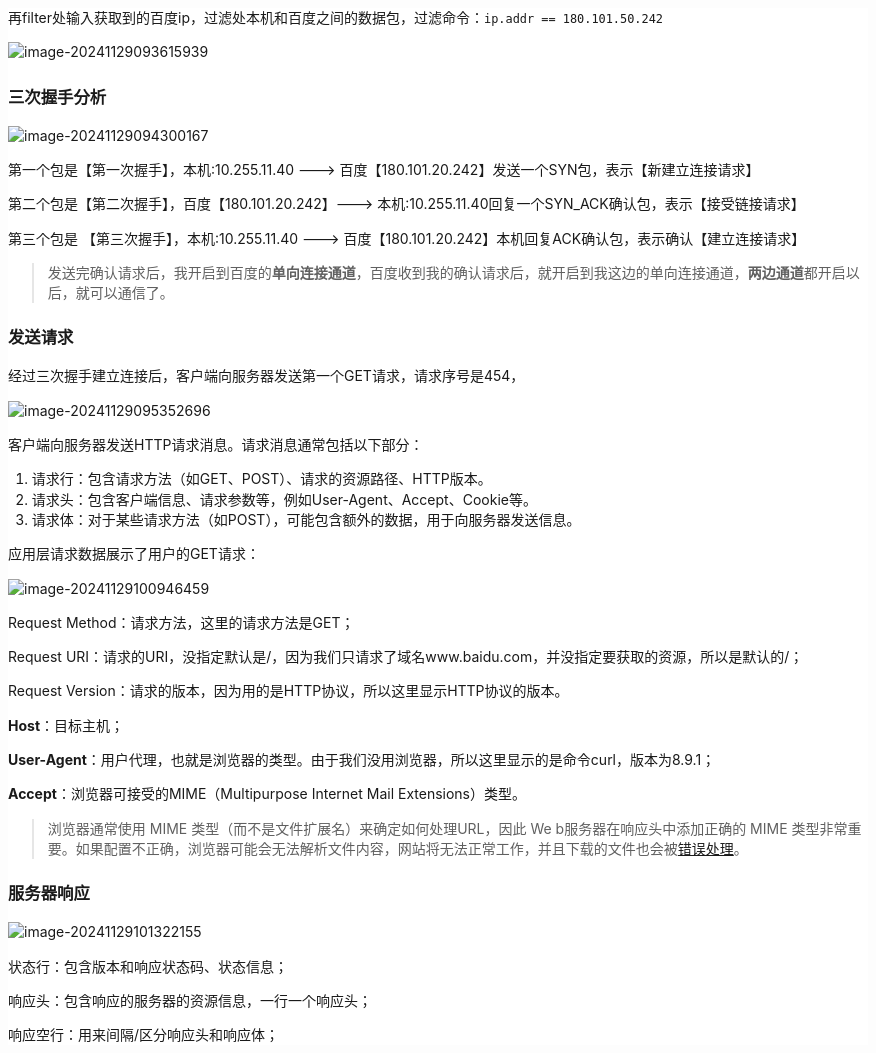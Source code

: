 再filter处输入获取到的百度ip，过滤处本机和百度之间的数据包，过滤命令：`ip.addr == 180.101.50.242`

![image-20241129093615939](https://vscodepic.oss-cn-beijing.aliyuncs.com/blog/image-20241129093615939.png)



### 三次握手分析

![image-20241129094300167](https://vscodepic.oss-cn-beijing.aliyuncs.com/blog/image-20241129094300167.png)

第一个包是【第一次握手】，本机:10.255.11.40 ---> 百度【180.101.20.242】发送一个SYN包，表示【新建立连接请求】

第二个包是【第二次握手】，百度【180.101.20.242】---> 本机:10.255.11.40回复一个SYN_ACK确认包，表示【接受链接请求】

第三个包是 【第三次握手】，本机:10.255.11.40 ---> 百度【180.101.20.242】本机回复ACK确认包，表示确认【建立连接请求】

> 发送完确认请求后，我开启到百度的**单向连接通道**，百度收到我的确认请求后，就开启到我这边的单向连接通道，**两边通道**都开启以后，就可以通信了。

### 发送请求

经过三次握手建立连接后，客户端向服务器发送第一个GET请求，请求序号是454，

![image-20241129095352696](https://vscodepic.oss-cn-beijing.aliyuncs.com/blog/image-20241129095352696.png)

客户端向服务器发送HTTP请求消息。请求消息通常包括以下部分：

1. 请求行：包含请求方法（如GET、POST）、请求的资源路径、HTTP版本。
2. 请求头：包含客户端信息、请求参数等，例如User-Agent、Accept、Cookie等。
3. 请求体：对于某些请求方法（如POST），可能包含额外的数据，用于向服务器发送信息。

应用层请求数据展示了用户的GET请求：

![image-20241129100946459](https://vscodepic.oss-cn-beijing.aliyuncs.com/blog/image-20241129100946459.png)

Request Method：请求方法，这里的请求方法是GET；

Request URI：请求的URI，没指定默认是/，因为我们只请求了域名www.baidu.com，并没指定要获取的资源，所以是默认的/；

Request Version：请求的版本，因为用的是HTTP协议，所以这里显示HTTP协议的版本。

**Host**：目标主机；

**User-Agent**：用户代理，也就是浏览器的类型。由于我们没用浏览器，所以这里显示的是命令curl，版本为8.9.1；

**Accept**：浏览器可接受的MIME（Multipurpose Internet Mail Extensions）类型。

> 浏览器通常使用 MIME 类型（而不是文件扩展名）来确定如何处理URL，因此 We b服务器在响应头中添加正确的 MIME 类型非常重要。如果配置不正确，浏览器可能会无法解析文件内容，网站将无法正常工作，并且下载的文件也会被[错误处理](https://marketing.csdn.net/p/3127db09a98e0723b83b2914d9256174?pId=2782?utm_source=glcblog&spm=1001.2101.3001.7020)。

### 服务器响应

![image-20241129101322155](https://vscodepic.oss-cn-beijing.aliyuncs.com/blog/image-20241129101322155.png)

状态行：包含版本和响应状态码、状态信息；

响应头：包含响应的服务器的资源信息，一行一个响应头；

响应空行：用来间隔/区分响应头和响应体；
